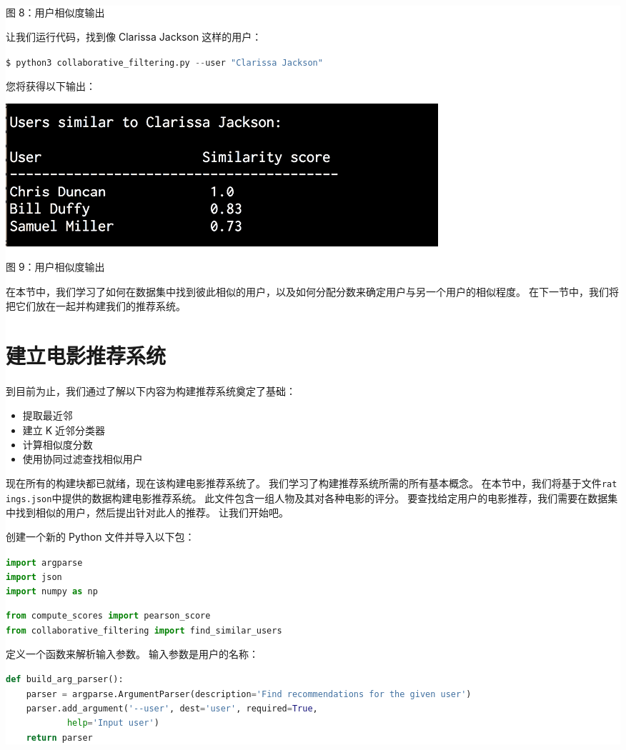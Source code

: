 图 8：用户相似度输出

让我们运行代码，找到像 Clarissa Jackson 这样的用户：

```py
$ python3 collaborative_filtering.py --user "Clarissa Jackson" 
```

您将获得以下输出：

![](img/B15441_08_09.png)

图 9：用户相似度输出

在本节中，我们学习了如何在数据集中找到彼此相似的用户，以及如何分配分数来确定用户与另一个用户的相似程度。 在下一节中，我们将把它们放在一起并构建我们的推荐系统。

# 建立电影推荐系统

到目前为止，我们通过了解以下内容为构建推荐系统奠定了基础：

*   提取最近邻
*   建立 K 近邻分类器
*   计算相似度分数
*   使用协同过滤查找相似用户

现在所有的构建块都已就绪，现在该构建电影推荐系统了。 我们学习了构建推荐系统所需的所有基本概念。 在本节中，我们将基于文件`ratings.json`中提供的数据构建电影推荐系统。 此文件包含一组人物及其对各种电影的评分。 要查找给定用户的电影推荐，我们需要在数据集中找到相似的用户，然后提出针对此人的推荐。 让我们开始吧。

创建一个新的 Python 文件并导入以下包：

```py
import argparse
import json
import numpy as np 
```

```py
from compute_scores import pearson_score
from collaborative_filtering import find_similar_users 
```

定义一个函数来解析输入参数。 输入参数是用户的名称：

```py
def build_arg_parser():
    parser = argparse.ArgumentParser(description='Find recommendations for the given user')
    parser.add_argument('--user', dest='user', required=True, 
            help='Input user')
    return parser 
```
